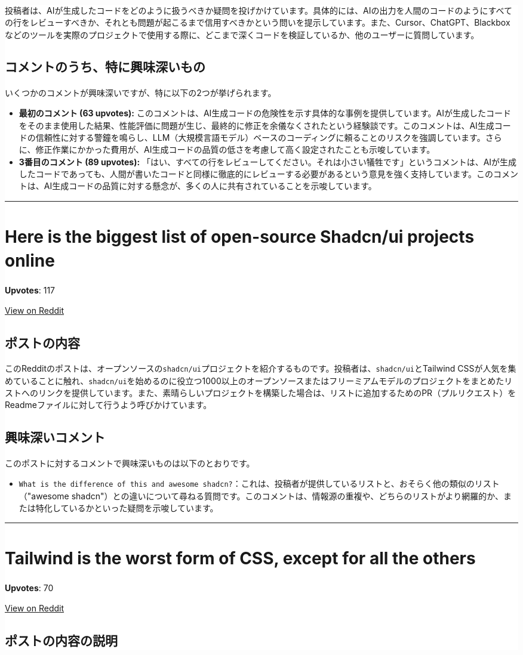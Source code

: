 投稿者は、AIが生成したコードをどのように扱うべきか疑問を投げかけています。具体的には、AIの出力を人間のコードのようにすべての行をレビューすべきか、それとも問題が起こるまで信用すべきかという問いを提示しています。また、Cursor、ChatGPT、Blackboxなどのツールを実際のプロジェクトで使用する際に、どこまで深くコードを検証しているか、他のユーザーに質問しています。

## コメントのうち、特に興味深いもの

いくつかのコメントが興味深いですが、特に以下の2つが挙げられます。

*   **最初のコメント (63 upvotes):** このコメントは、AI生成コードの危険性を示す具体的な事例を提供しています。AIが生成したコードをそのまま使用した結果、性能評価に問題が生じ、最終的に修正を余儀なくされたという経験談です。このコメントは、AI生成コードの信頼性に対する警鐘を鳴らし、LLM（大規模言語モデル）ベースのコーディングに頼ることのリスクを強調しています。さらに、修正作業にかかった費用が、AI生成コードの品質の低さを考慮して高く設定されたことも示唆しています。
*   **3番目のコメント (89 upvotes):** 「はい、すべての行をレビューしてください。それは小さい犠牲です」というコメントは、AIが生成したコードであっても、人間が書いたコードと同様に徹底的にレビューする必要があるという意見を強く支持しています。このコメントは、AI生成コードの品質に対する懸念が、多くの人に共有されていることを示唆しています。


---

# Here is the biggest list of open-source Shadcn/ui projects online

**Upvotes**: 117



[View on Reddit](https://www.reddit.com/r/Frontend/comments/1l3sg0j/here_is_the_biggest_list_of_opensource_shadcnui/)

## ポストの内容

このRedditのポストは、オープンソースの`shadcn/ui`プロジェクトを紹介するものです。投稿者は、`shadcn/ui`とTailwind CSSが人気を集めていることに触れ、`shadcn/ui`を始めるのに役立つ1000以上のオープンソースまたはフリーミアムモデルのプロジェクトをまとめたリストへのリンクを提供しています。また、素晴らしいプロジェクトを構築した場合は、リストに追加するためのPR（プルリクエスト）をReadmeファイルに対して行うよう呼びかけています。

## 興味深いコメント

このポストに対するコメントで興味深いものは以下のとおりです。

*   `What is the difference of this and awesome shadcn?`：これは、投稿者が提供しているリストと、おそらく他の類似のリスト（"awesome shadcn"）との違いについて尋ねる質問です。このコメントは、情報源の重複や、どちらのリストがより網羅的か、または特化しているかといった疑問を示唆しています。


---

# Tailwind is the worst form of CSS, except for all the others

**Upvotes**: 70



[View on Reddit](https://www.reddit.com/r/Frontend/comments/1l3krb5/tailwind_is_the_worst_form_of_css_except_for_all/)

## ポストの内容の説明
